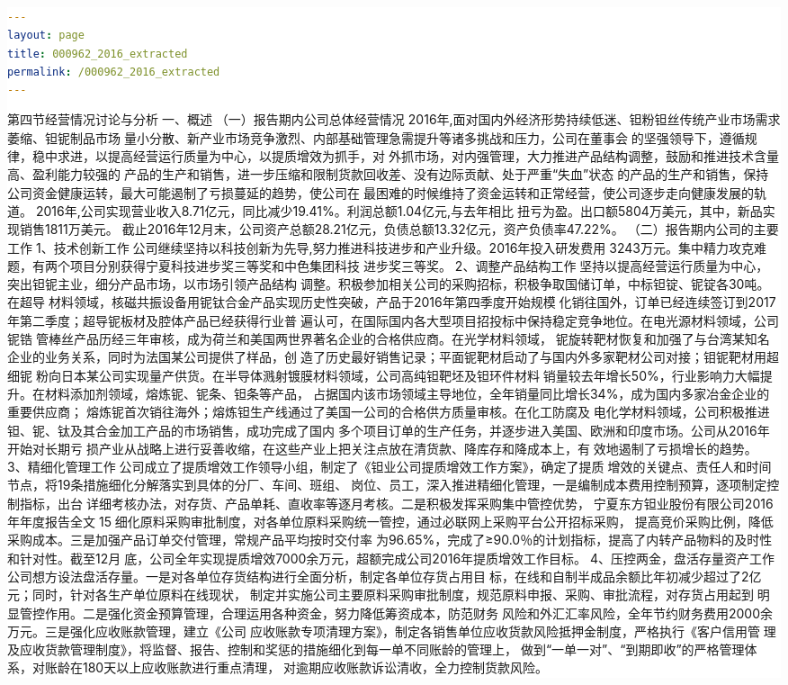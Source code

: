```yaml
---
layout: page
title: 000962_2016_extracted
permalink: /000962_2016_extracted
---
```


第四节经营情况讨论与分析
一、概述
（一）报告期内公司总体经营情况
2016年,面对国内外经济形势持续低迷、钽粉钽丝传统产业市场需求萎缩、钽铌制品市场
量小分散、新产业市场竞争激烈、内部基础管理急需提升等诸多挑战和压力，公司在董事会
的坚强领导下，遵循规律，稳中求进，以提高经营运行质量为中心，以提质增效为抓手，对
外抓市场，对内强管理，大力推进产品结构调整，鼓励和推进技术含量高、盈利能力较强的
产品的生产和销售，进一步压缩和限制货款回收差、没有边际贡献、处于严重“失血”状态
的产品的生产和销售，保持公司资金健康运转，最大可能遏制了亏损蔓延的趋势，使公司在
最困难的时候维持了资金运转和正常经营，使公司逐步走向健康发展的轨道。
2016年,公司实现营业收入8.71亿元，同比减少19.41%。利润总额1.04亿元,与去年相比
扭亏为盈。出口额5804万美元，其中，新品实现销售1811万美元。
截止2016年12月末，公司资产总额28.21亿元，负债总额13.32亿元，资产负债率47.22%。
（二）报告期内公司的主要工作
1、技术创新工作
公司继续坚持以科技创新为先导,努力推进科技进步和产业升级。2016年投入研发费用
3243万元。集中精力攻克难题，有两个项目分别获得宁夏科技进步奖三等奖和中色集团科技
进步奖三等奖。
2、调整产品结构工作
坚持以提高经营运行质量为中心，突出钽铌主业，细分产品市场，以市场引领产品结构
调整。积极参加相关公司的采购招标，积极争取国储订单，中标钽锭、铌锭各30吨。在超导
材料领域，核磁共振设备用铌钛合金产品实现历史性突破，产品于2016年第四季度开始规模
化销往国外，订单已经连续签订到2017年第二季度；超导铌板材及腔体产品已经获得行业普
遍认可，在国际国内各大型项目招投标中保持稳定竞争地位。在电光源材料领域，公司铌锆
管棒丝产品历经三年审核，成为荷兰和美国两世界著名企业的合格供应商。在光学材料领域，
铌旋转靶材恢复和加强了与台湾某知名企业的业务关系，同时为法国某公司提供了样品，创
造了历史最好销售记录；平面铌靶材启动了与国内外多家靶材公司对接；钼铌靶材用超细铌
粉向日本某公司实现量产供货。在半导体溅射镀膜材料领域，公司高纯钽靶坯及钽环件材料
销量较去年增长50%，行业影响力大幅提升。在材料添加剂领域，熔炼铌、铌条、钽条等产品，
占据国内该市场领域主导地位，全年销量同比增长34%，成为国内多家冶金企业的重要供应商；
熔炼铌首次销往海外；熔炼钽生产线通过了美国一公司的合格供方质量审核。在化工防腐及
电化学材料领域，公司积极推进钽、铌、钛及其合金加工产品的市场销售，成功完成了国内
多个项目订单的生产任务，并逐步进入美国、欧洲和印度市场。公司从2016年开始对长期亏
损产业从战略上进行妥善收缩，在这些产业上把关注点放在清货款、降库存和降成本上，有
效地遏制了亏损增长的趋势。
3、精细化管理工作
公司成立了提质增效工作领导小组，制定了《钽业公司提质增效工作方案》，确定了提质
增效的关键点、责任人和时间节点，将19条措施细化分解落实到具体的分厂、车间、班组、
岗位、员工，深入推进精细化管理，一是编制成本费用控制预算，逐项制定控制指标，出台
详细考核办法，对存货、产品单耗、直收率等逐月考核。二是积极发挥采购集中管控优势，
宁夏东方钽业股份有限公司2016年年度报告全文
15
细化原料采购审批制度，对各单位原料采购统一管控，通过必联网上采购平台公开招标采购，
提高竞价采购比例，降低采购成本。三是加强产品订单交付管理，常规产品平均按时交付率
为96.65%，完成了≥90.0％的计划指标，提高了内转产品物料的及时性和针对性。截至12月
底，公司全年实现提质增效7000余万元，超额完成公司2016年提质增效工作目标。
4、压控两金，盘活存量资产工作
公司想方设法盘活存量。一是对各单位存货结构进行全面分析，制定各单位存货占用目
标，在线和自制半成品余额比年初减少超过了2亿元；同时，针对各生产单位原料在线现状，
制定并实施公司主要原料采购审批制度，规范原料申报、采购、审批流程，对存货占用起到
明显管控作用。二是强化资金预算管理，合理运用各种资金，努力降低筹资成本，防范财务
风险和外汇汇率风险，全年节约财务费用2000余万元。三是强化应收账款管理，建立《公司
应收账款专项清理方案》，制定各销售单位应收货款风险抵押金制度，严格执行《客户信用管
理及应收货款管理制度》，将监督、报告、控制和奖惩的措施细化到每一单不同账龄的管理上，
做到“一单一对”、“到期即收”的严格管理体系，对账龄在180天以上应收账款进行重点清理，
对逾期应收账款诉讼清收，全力控制货款风险。